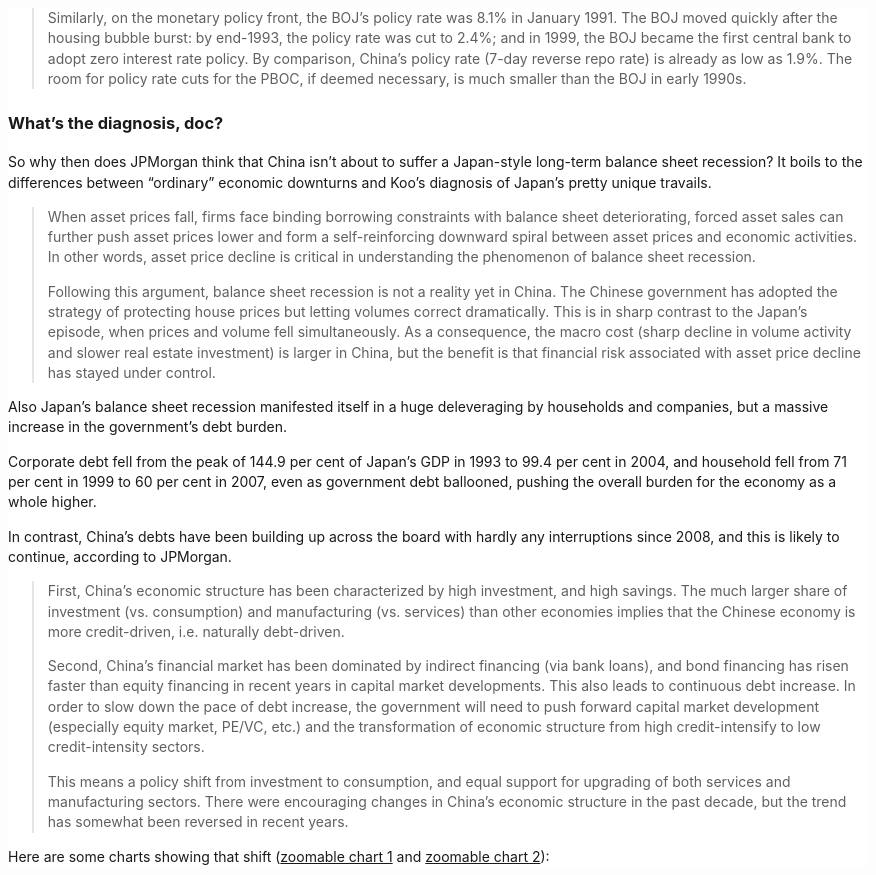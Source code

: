 > Similarly, on the monetary policy front, the BOJ’s policy rate was 8.1% in January 1991. The BOJ moved quickly after the housing bubble burst: by end-1993, the policy rate was cut to 2.4%; and in 1999, the BOJ became the first central bank to adopt zero interest rate policy. By comparison, China’s policy rate (7-day reverse repo rate) is already as low as 1.9%. The room for policy rate cuts for the PBOC, if deemed necessary, is much smaller than the BOJ in early 1990s.

### What’s the diagnosis, doc? 

So why then does JPMorgan think that China isn’t about to suffer a Japan-style long-term balance sheet recession? It boils to the differences between “ordinary” economic downturns and Koo’s diagnosis of Japan’s pretty unique travails.

> When asset prices fall, firms face binding borrowing constraints with balance sheet deteriorating, forced asset sales can further push asset prices lower and form a self-reinforcing downward spiral between asset prices and economic activities. In other words, asset price decline is critical in understanding the phenomenon of balance sheet recession. 
>
> Following this argument, balance sheet recession is not a reality yet in China. The Chinese government has adopted the strategy of protecting house prices but letting volumes correct dramatically. This is in sharp contrast to the Japan’s episode, when prices and volume fell simultaneously. As a consequence, the macro cost (sharp decline in volume activity and slower real estate investment) is larger in China, but the benefit is that financial risk associated with asset price decline has stayed under control.

Also Japan’s balance sheet recession manifested itself in a huge deleveraging by households and companies, but a massive increase in the government’s debt burden. 

Corporate debt fell from the peak of 144.9 per cent of Japan’s GDP in 1993 to 99.4 per cent in 2004, and household fell from 71 per cent in 1999 to 60 per cent in 2007, even as government debt ballooned, pushing the overall burden for the economy as a whole higher. 

In contrast, China’s debts have been building up across the board with hardly any interruptions since 2008, and this is likely to continue, according to JPMorgan.

> First, China’s economic structure has been characterized by high investment, and high savings. The much larger share of investment (vs. consumption) and manufacturing (vs. services) than other economies implies that the Chinese economy is more credit-driven, i.e. naturally debt-driven. 
>
> Second, China’s financial market has been dominated by indirect financing (via bank loans), and bond financing has risen faster than equity financing in recent years in capital market developments. This also leads to continuous debt increase. In order to slow down the pace of debt increase, the government will need to push forward capital market development (especially equity market, PE/VC, etc.) and the transformation of economic structure from high credit-intensify to low credit-intensity sectors. 
>
> This means a policy shift from investment to consumption, and equal support for upgrading of both services and manufacturing sectors. There were encouraging changes in China’s economic structure in the past decade, but the trend has somewhat been reversed in recent years.

Here are some charts showing that shift ([zoomable chart 1](https://d1e00ek4ebabms.cloudfront.net/production/uploaded-files/3-03a48a29-ad80-4c5b-83c6-602b92d62dbb.png) and [zoomable chart 2](https://d1e00ek4ebabms.cloudfront.net/production/uploaded-files/4-7b52ba38-3db7-49b2-b365-898c53ab268d.png)):
